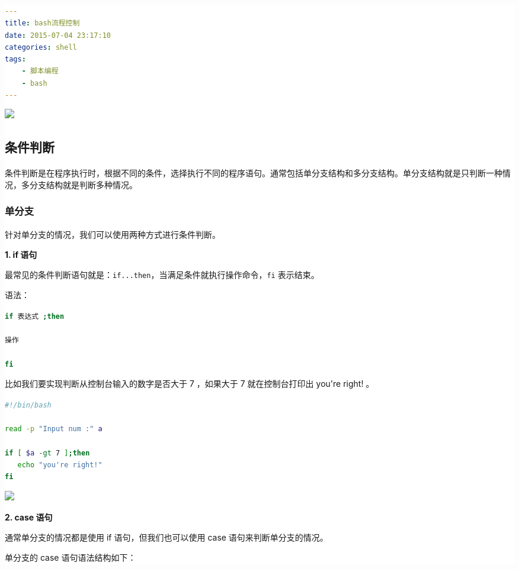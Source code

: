 ```yaml
---
title: bash流程控制
date: 2015-07-04 23:17:10
categories: shell
tags:
    - 脚本编程
    - bash
---
```


![](http://p7wcdketk.bkt.clouddn.com/18-5-2/3137327.jpg)



## 条件判断 ##

条件判断是在程序执行时，根据不同的条件，选择执行不同的程序语句。通常包括单分支结构和多分支结构。单分支结构就是只判断一种情况，多分支结构就是判断多种情况。

### 单分支 ###

针对单分支的情况，我们可以使用两种方式进行条件判断。

**1. if 语句**

最常见的条件判断语句就是：`if...then`，当满足条件就执行操作命令，`fi` 表示结束。

语法：

```bash
if 表达式 ;then

操作

fi
```

比如我们要实现判断从控制台输入的数字是否大于 7 ，如果大于 7 就在控制台打印出 you're right! 。

```bash
#!/bin/bash

read -p "Input num :" a 

if [ $a -gt 7 ];then
   echo "you're right!"
fi
```

![](http://p7wcdketk.bkt.clouddn.com/18-5-2/69103202.jpg)

**2. case 语句**

通常单分支的情况都是使用 if 语句，但我们也可以使用 case 语句来判断单分支的情况。

单分支的 case 语句语法结构如下：
